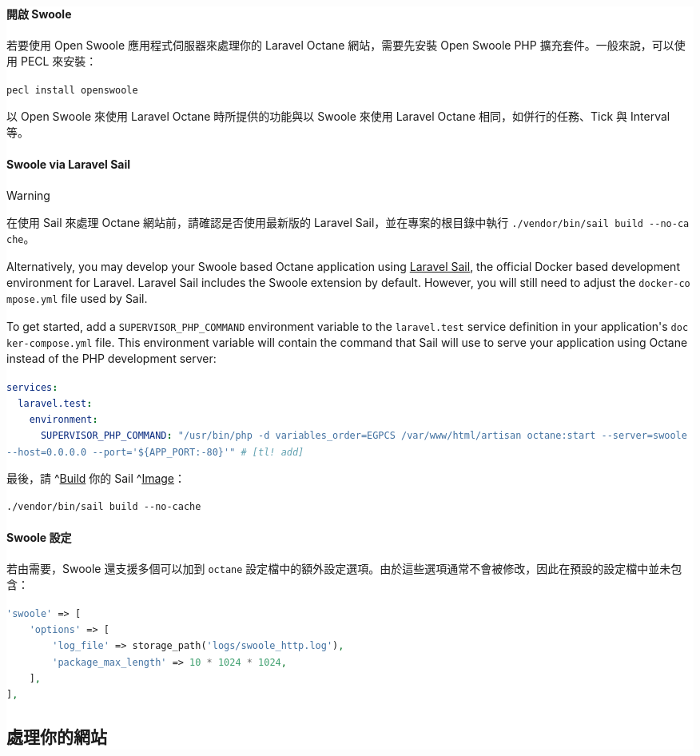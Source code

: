 #### 開啟 Swoole

若要使用 Open Swoole 應用程式伺服器來處理你的 Laravel Octane 網站，需要先安裝 Open Swoole PHP 擴充套件。一般來說，可以使用 PECL 來安裝：

```shell
pecl install openswoole
```
以 Open Swoole 來使用 Laravel Octane 時所提供的功能與以 Swoole 來使用 Laravel Octane 相同，如併行的任務、Tick 與 Interval 等。

<a name="swoole-via-laravel-sail"></a>

#### Swoole via Laravel Sail

> [!WARNING]  
> 在使用 Sail 來處理 Octane 網站前，請確認是否使用最新版的 Laravel Sail，並在專案的根目錄中執行 `./vendor/bin/sail build --no-cache`。

Alternatively, you may develop your Swoole based Octane application using [Laravel Sail](/docs/{{version}}/sail), the official Docker based development environment for Laravel. Laravel Sail includes the Swoole extension by default. However, you will still need to adjust the `docker-compose.yml` file used by Sail.

To get started, add a `SUPERVISOR_PHP_COMMAND` environment variable to the `laravel.test` service definition in your application's `docker-compose.yml` file. This environment variable will contain the command that Sail will use to serve your application using Octane instead of the PHP development server:

```yaml
services:
  laravel.test:
    environment:
      SUPERVISOR_PHP_COMMAND: "/usr/bin/php -d variables_order=EGPCS /var/www/html/artisan octane:start --server=swoole --host=0.0.0.0 --port='${APP_PORT:-80}'" # [tl! add]
```
最後，請 ^[Build](%E5%BB%BA%E7%BD%AE) 你的 Sail ^[Image](%E6%98%A0%E5%83%8F)：

```shell
./vendor/bin/sail build --no-cache
```
<a name="swoole-configuration"></a>

#### Swoole 設定

若由需要，Swoole 還支援多個可以加到 `octane` 設定檔中的額外設定選項。由於這些選項通常不會被修改，因此在預設的設定檔中並未包含：

```php
'swoole' => [
    'options' => [
        'log_file' => storage_path('logs/swoole_http.log'),
        'package_max_length' => 10 * 1024 * 1024,
    ],
],
```
<a name="serving-your-application"></a>

## 處理你的網站
